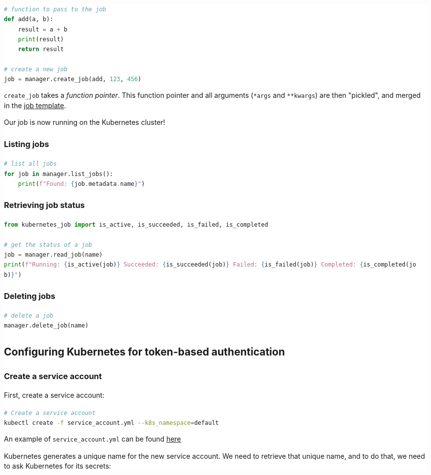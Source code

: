 ```python
# function to pass to the job
def add(a, b):
    result = a + b
    print(result)
    return result

# create a new job
job = manager.create_job(add, 123, 456)
```

`create_job` takes a *function pointer*. This function pointer and all arguments 
(`*args` and `**kwargs`) are then "pickled", and merged in the [job template](test/job.yml).

Our job is now running on the Kubernetes cluster!

### Listing jobs 

```python
# list all jobs
for job in manager.list_jobs():
    print(f"Found: {job.metadata.name}")
```

### Retrieving job status

```python
from kubernetes_job import is_active, is_succeeded, is_failed, is_completed 

# get the status of a job
job = manager.read_job(name)
print(f"Running: {is_active(job)} Succeeded: {is_succeeded(job)} Failed: {is_failed(job)} Completed: {is_completed(job)}")
```

### Deleting jobs
```python
# delete a job
manager.delete_job(name)
```


## Configuring Kubernetes for token-based authentication

### Create a service account
First, create a service account: 

```bash
# Create a service account
kubectl create -f service_account.yml --k8s_namespace=default
```

An example of `service_account.yml` can be found [here](test/service_account.yml)

Kubernetes generates a unique name for the new service account. 
We need to retrieve that unique name, and to do that, we need to ask Kubernetes for its secrets:
